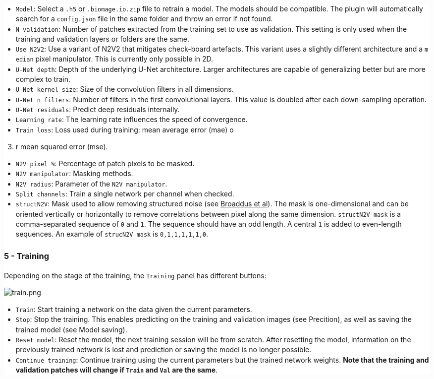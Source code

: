 - `Model`:
Select a `.h5` or `.biomage.io.zip` file to retrain a model. 
The models should be compatible. The plugin will automatically search for a `config.json` file in the same folder and throw an error if not found.
- `N validation`:
Number of patches extracted from the training set to use as validation. This setting is
only used when the training and validation layers or folders are the same.
- `Use N2V2`:
Use a variant of N2V2 that mitigates check-board artefacts. This variant uses a slightly different architecture and a `median` pixel 
manipulator. This is currently only possible in 2D. 
- `U-Net depth`:
Depth of the underlying U-Net architecture. Larger architectures are capable of generalizing better but are more complex to train.
- `U-Net kernel size`:
Size of the convolution filters in all dimensions.
- `U-Net n filters`:
Number of filters in the first convolutional layers. This value is doubled after each down-sampling operation.
- `U-Net residuals`:
Predict deep residuals internally.
- `Learning rate`:
The learning rate influences the speed of convergence.
- `Train loss`:
Loss used during training: mean average error (mae) o
3. []()r mean squared error (mse).
- `N2V pixel %`:
Percentage of patch pixels to be masked.
- `N2V manipulator`:
Masking methods.
- `N2V radius`:
Parameter of the `N2V manipulator`.
- `Split channels`:
Train a single network per channel when checked.
- `structN2V`:
Mask used to allow removing structured noise (see [Broaddus et al](https://ieeexplore.ieee.org/document/9098336)). 
The mask is one-dimensional and can be oriented vertically or horizontally to remove correlations between pixel along the same dimension.
`structN2V mask` is a comma-separated sequence of `0` and `1`. The sequence should have an odd length. A central `1` is added to even-length sequences.
An example of `strucN2V mask` is `0,1,1,1,1,1,0`.

### 5 - Training

Depending on the stage of the training, the `Training` panel has different buttons:

![train.png](images/train.png)

- `Train`:
Start training a network on the data given the current parameters.
- `Stop`:
Stop the training. This enables predicting on the training and validation images (see Precition), as well as saving the trained model (see Model saving).
- `Reset model`:
Reset the model, the next training session will be from scratch. After resetting the model, information on the previously trained network is lost and prediction or saving the model is no longer possible.
- `Continue training`:
Continue training using the current parameters but the trained network weights.
**Note that the training and validation patches will change if `Train` and `Val` are the same**.
